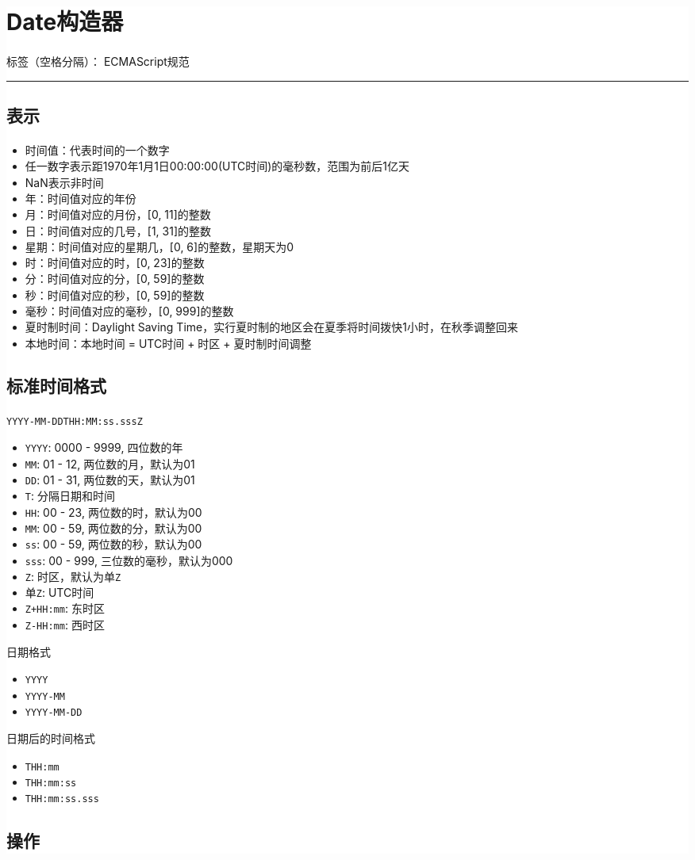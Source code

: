 # Date构造器

标签（空格分隔）： ECMAScript规范

---

## 表示

* 时间值：代表时间的一个数字
 * 任一数字表示距1970年1月1日00:00:00(UTC时间)的毫秒数，范围为前后1亿天
 * NaN表示非时间
* 年：时间值对应的年份
* 月：时间值对应的月份，[0, 11]的整数
* 日：时间值对应的几号，[1, 31]的整数
* 星期：时间值对应的星期几，[0, 6]的整数，星期天为0
* 时：时间值对应的时，[0, 23]的整数
* 分：时间值对应的分，[0, 59]的整数
* 秒：时间值对应的秒，[0, 59]的整数
* 毫秒：时间值对应的毫秒，[0, 999]的整数
* 夏时制时间：Daylight Saving Time，实行夏时制的地区会在夏季将时间拨快1小时，在秋季调整回来
* 本地时间：本地时间 = UTC时间 + 时区 + 夏时制时间调整

## 标准时间格式

`YYYY-MM-DDTHH:MM:ss.sssZ`

* `YYYY`: 0000 - 9999, 四位数的年
* `MM`: 01 - 12, 两位数的月，默认为01
* `DD`: 01 - 31, 两位数的天，默认为01
* `T`: 分隔日期和时间
* `HH`: 00 - 23, 两位数的时，默认为00
* `MM`: 00 - 59, 两位数的分，默认为00
* `ss`: 00 - 59, 两位数的秒，默认为00
* `sss`: 00 - 999, 三位数的毫秒，默认为000
* `Z`: 时区，默认为单`Z`
 * 单`Z`: UTC时间
 * `Z+HH:mm`: 东时区
 * `Z-HH:mm`: 西时区

日期格式

* `YYYY`
* `YYYY-MM`
* `YYYY-MM-DD`

日期后的时间格式

* `THH:mm`
* `THH:mm:ss`
* `THH:mm:ss.sss`

## 操作
